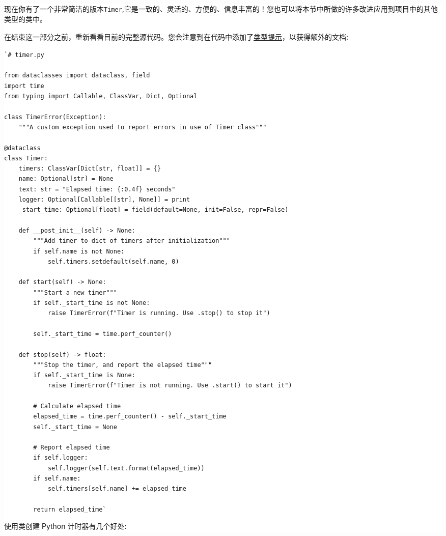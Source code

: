 现在你有了一个非常简洁的版本`Timer`,它是一致的、灵活的、方便的、信息丰富的！您也可以将本节中所做的许多改进应用到项目中的其他类型的类中。

在结束这一部分之前，重新看看目前的完整源代码。您会注意到在代码中添加了[类型提示](https://realpython.com/python-type-checking/)，以获得额外的文档:

```
`# timer.py

from dataclasses import dataclass, field
import time
from typing import Callable, ClassVar, Dict, Optional

class TimerError(Exception):
    """A custom exception used to report errors in use of Timer class"""

@dataclass
class Timer:
    timers: ClassVar[Dict[str, float]] = {}
    name: Optional[str] = None
    text: str = "Elapsed time: {:0.4f} seconds"
    logger: Optional[Callable[[str], None]] = print
    _start_time: Optional[float] = field(default=None, init=False, repr=False)

    def __post_init__(self) -> None:
        """Add timer to dict of timers after initialization"""
        if self.name is not None:
            self.timers.setdefault(self.name, 0)

    def start(self) -> None:
        """Start a new timer"""
        if self._start_time is not None:
            raise TimerError(f"Timer is running. Use .stop() to stop it")

        self._start_time = time.perf_counter()

    def stop(self) -> float:
        """Stop the timer, and report the elapsed time"""
        if self._start_time is None:
            raise TimerError(f"Timer is not running. Use .start() to start it")

        # Calculate elapsed time
        elapsed_time = time.perf_counter() - self._start_time
        self._start_time = None

        # Report elapsed time
        if self.logger:
            self.logger(self.text.format(elapsed_time))
        if self.name:
            self.timers[self.name] += elapsed_time

        return elapsed_time` 
```

使用类创建 Python 计时器有几个好处:
